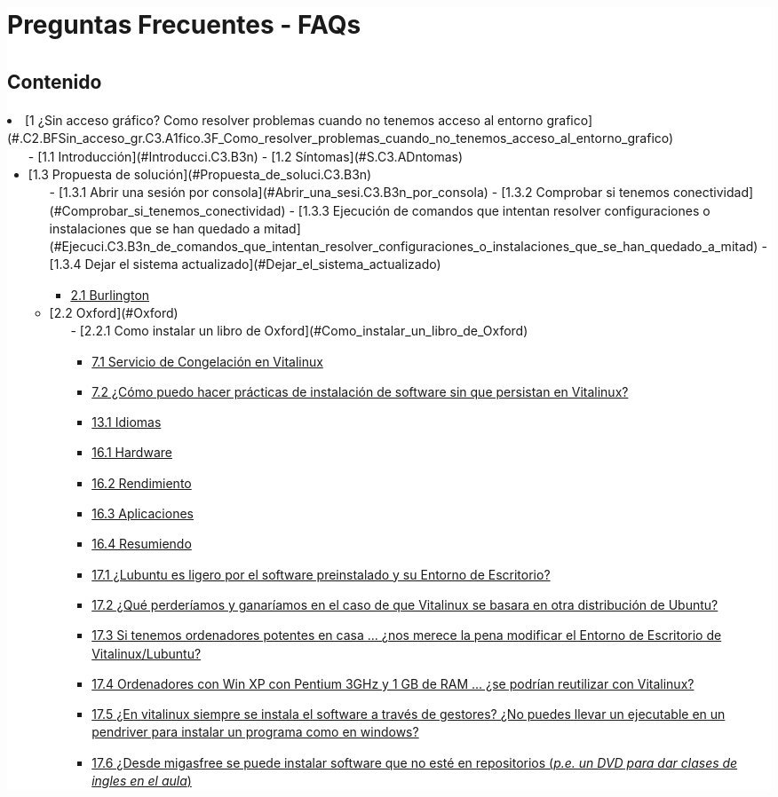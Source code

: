 #  Preguntas Frecuentes - FAQs
## Contenido

<li class="toclevel-1">[1 ¿Sin acceso gráfico? Como resolver problemas cuando no tenemos acceso al entorno grafico](#.C2.BFSin_acceso_gr.C3.A1fico.3F_Como_resolver_problemas_cuando_no_tenemos_acceso_al_entorno_grafico)
<ul>
- [1.1 Introducción](#Introducci.C3.B3n)
- [1.2 Síntomas](#S.C3.ADntomas)
<li class="toclevel-2">[1.3 Propuesta de solución](#Propuesta_de_soluci.C3.B3n)
<ul>
- [1.3.1 Abrir una sesión por consola](#Abrir_una_sesi.C3.B3n_por_consola)
- [1.3.2 Comprobar si tenemos conectividad](#Comprobar_si_tenemos_conectividad)
- [1.3.3 Ejecución de comandos que intentan resolver configuraciones o instalaciones que se han quedado a mitad](#Ejecuci.C3.B3n_de_comandos_que_intentan_resolver_configuraciones_o_instalaciones_que_se_han_quedado_a_mitad)
- [1.3.4 Dejar el sistema actualizado](#Dejar_el_sistema_actualizado)

- [2.1 Burlington](#Burlington)
<li class="toclevel-2">[2.2 Oxford](#Oxford)
<ul>
- [2.2.1 Como instalar un libro de Oxford](#Como_instalar_un_libro_de_Oxford)

- [7.1 Servicio de Congelación en Vitalinux](#Servicio_de_Congelaci.C3.B3n_en_Vitalinux)
- [7.2 ¿Cómo puedo hacer prácticas de instalación de software sin que persistan en Vitalinux?](#.C2.BFC.C3.B3mo_puedo_hacer_pr.C3.A1cticas_de_instalaci.C3.B3n_de_software_sin_que_persistan_en_Vitalinux.3F)

- [13.1 Idiomas](#Idiomas)

- [16.1 Hardware](#Hardware)
- [16.2 Rendimiento](#Rendimiento)
- [16.3 Aplicaciones](#Aplicaciones)
- [16.4 Resumiendo](#Resumiendo)

- [17.1 ¿Lubuntu es ligero por el software preinstalado y su Entorno de Escritorio?](#.C2.BFLubuntu_es_ligero_por_el_software_preinstalado_y_su_Entorno_de_Escritorio.3F)
- [17.2 ¿Qué perderíamos y ganaríamos en el caso de que Vitalinux se basara en otra distribución de Ubuntu?](#.C2.BFQu.C3.A9_perder.C3.ADamos_y_ganar.C3.ADamos_en_el_caso_de_que_Vitalinux_se_basara_en_otra_distribuci.C3.B3n_de_Ubuntu.3F)
- [17.3 Si tenemos ordenadores potentes en casa ... ¿nos merece la pena modificar el Entorno de Escritorio de Vitalinux/Lubuntu?](#Si_tenemos_ordenadores_potentes_en_casa_..._.C2.BFnos_merece_la_pena_modificar_el_Entorno_de_Escritorio_de_Vitalinux.2FLubuntu.3F)
- [17.4 Ordenadores con Win XP con Pentium 3GHz y 1 GB de RAM ... ¿se podrían reutilizar con Vitalinux?](#Ordenadores_con_Win_XP_con_Pentium_3GHz_y_1_GB_de_RAM_..._.C2.BFse_podr.C3.ADan_reutilizar_con_Vitalinux.3F)
- [17.5 ¿En vitalinux siempre se instala el software a través de gestores? ¿No puedes llevar un ejecutable en un pendriver para instalar un programa como en windows?](#.C2.BFEn_vitalinux_siempre_se_instala_el_software_a_trav.C3.A9s_de_gestores.3F_.C2.BFNo_puedes_llevar_un_ejecutable_en_un_pendriver_para_instalar_un_programa_como_en_windows.3F)
- [17.6 ¿Desde migasfree se puede instalar software que no esté en repositorios (*p.e. un DVD para dar clases de ingles en el aula*)](#.C2.BFDesde_migasfree_se_puede_instalar_software_que_no_est.C3.A9_en_repositorios_.28p.e._un_DVD_para_dar_clases_de_ingles_en_el_aula.29)
